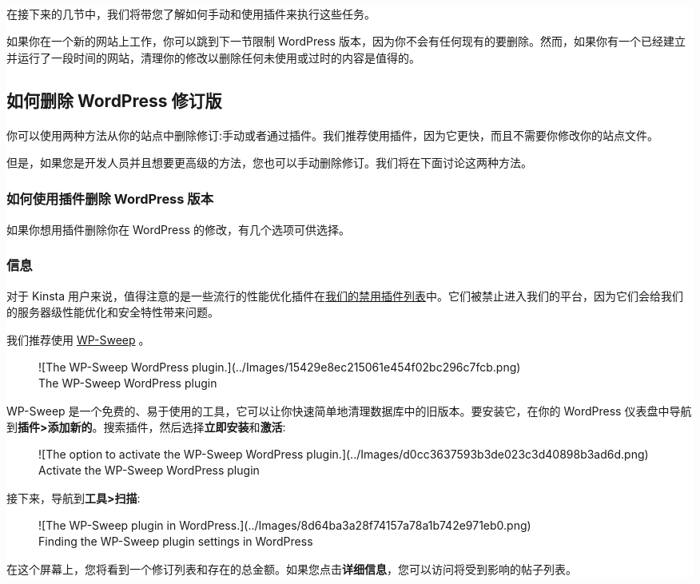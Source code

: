在接下来的几节中，我们将带您了解如何手动和使用插件来执行这些任务。

如果你在一个新的网站上工作，你可以跳到下一节限制 WordPress 版本，因为你不会有任何现有的要删除。然而，如果你有一个已经建立并运行了一段时间的网站，清理你的修改以删除任何未使用或过时的内容是值得的。

## 如何删除 WordPress 修订版

你可以使用两种方法从你的站点中删除修订:手动或者通过插件。我们推荐使用插件，因为它更快，而且不需要你修改你的站点文件。

但是，如果您是开发人员并且想要更高级的方法，您也可以手动删除修订。我们将在下面讨论这两种方法。

### 如何使用插件删除 WordPress 版本

如果你想用插件删除你在 WordPress 的修改，有几个选项可供选择。

<aside role="note" class="wp-block-kinsta-notice is-style-info">

### 信息

对于 Kinsta 用户来说，值得注意的是一些流行的性能优化插件在[我们的禁用插件列表](https://kinsta.com/knowledgebase/banned-plugins/)中。它们被禁止进入我们的平台，因为它们会给我们的服务器级性能优化和安全特性带来问题。

</aside>

我们推荐使用 [WP-Sweep](https://wordpress.org/plugins/wp-sweep/) 。

<figure id="attachment_88486" aria-describedby="caption-attachment-88486" style="width: 1539px" class="wp-caption alignnone">![The WP-Sweep WordPress plugin.](../Images/15429e8ec215061e454f02bc296c7fcb.png)

<figcaption id="caption-attachment-88486" class="wp-caption-text">The WP-Sweep WordPress plugin</figcaption>

</figure>

WP-Sweep 是一个免费的、易于使用的工具，它可以让你快速简单地清理数据库中的旧版本。要安装它，在你的 WordPress 仪表盘中导航到**插件>添加新的**。搜索插件，然后选择**立即安装**和**激活**:

<figure id="attachment_88474" aria-describedby="caption-attachment-88474" style="width: 913px" class="wp-caption alignnone">![The option to activate the WP-Sweep WordPress plugin.](../Images/d0cc3637593b3de023c3d40898b3ad6d.png)

<figcaption id="caption-attachment-88474" class="wp-caption-text">Activate the WP-Sweep WordPress plugin</figcaption>

</figure>

接下来，导航到**工具>扫描**:

<figure id="attachment_88485" aria-describedby="caption-attachment-88485" style="width: 909px" class="wp-caption alignnone">![The WP-Sweep plugin in WordPress.](../Images/8d64ba3a28f74157a78a1b742e971eb0.png)

<figcaption id="caption-attachment-88485" class="wp-caption-text">Finding the WP-Sweep plugin settings in WordPress</figcaption>

</figure>

在这个屏幕上，您将看到一个修订列表和存在的总金额。如果您点击**详细信息**，您可以访问将受到影响的帖子列表。
